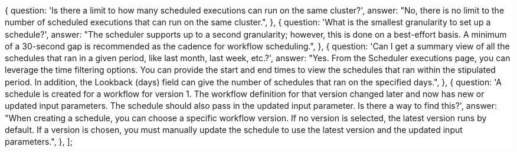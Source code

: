   {
    question: 'Is there a limit to how many scheduled executions can run on the same cluster?',
    answer:
      "No, there is no limit to the number of scheduled executions that can run on the same cluster.",
  },
  {
    question: 'What is the smallest granularity to set up a schedule?',
    answer:
      "The scheduler supports up to a second granularity; however, this is done on a best-effort basis. A minimum of a 30-second gap is recommended as the cadence for workflow scheduling.",
  },
  {
    question: 'Can I get a summary view of all the schedules that ran in a given period, like last month, last week, etc.?',
    answer:
      "Yes. From the Scheduler executions page, you can leverage the time filtering options. You can provide the start and end times to view the schedules that ran within the stipulated period. In addition, the Lookback (days) field can give the number of schedules that ran on the specified days.",
  },
  {
    question: 'A schedule is created for a workflow for version 1. The workflow definition for that version changed later and now has new or updated input parameters. The schedule should also pass in the updated input parameter. Is there a way to find this?',
    answer:
      "When creating a schedule, you can choose a specific workflow version. If no version is selected, the latest version runs by default. If a version is chosen, you must manually update the schedule to use the latest version and the updated input parameters.",
  },
];
